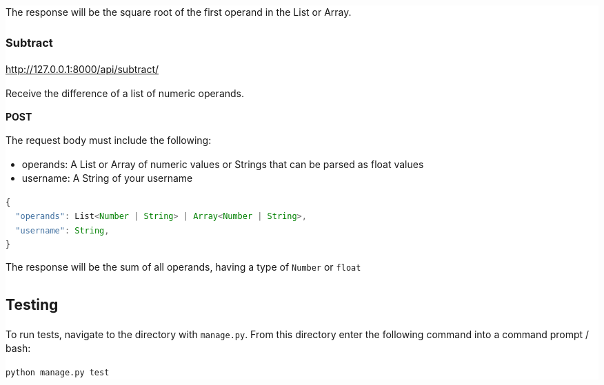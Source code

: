 The response will be the square root of the first operand in the List or Array.

### Subtract

http://127.0.0.1:8000/api/subtract/

Receive the difference of a list of numeric operands.

**POST**

The request body must include the following:

- operands: A List or Array of numeric values or Strings that can be parsed as float values
- username: A String of your username

```javascript
{
  "operands": List<Number | String> | Array<Number | String>,
  "username": String,
}
```

The response will be the sum of all operands, having a type of `Number` or `float`

## Testing

To run tests, navigate to the directory with `manage.py`.
From this directory enter the following command into a command prompt / bash:

```sh
python manage.py test
```
